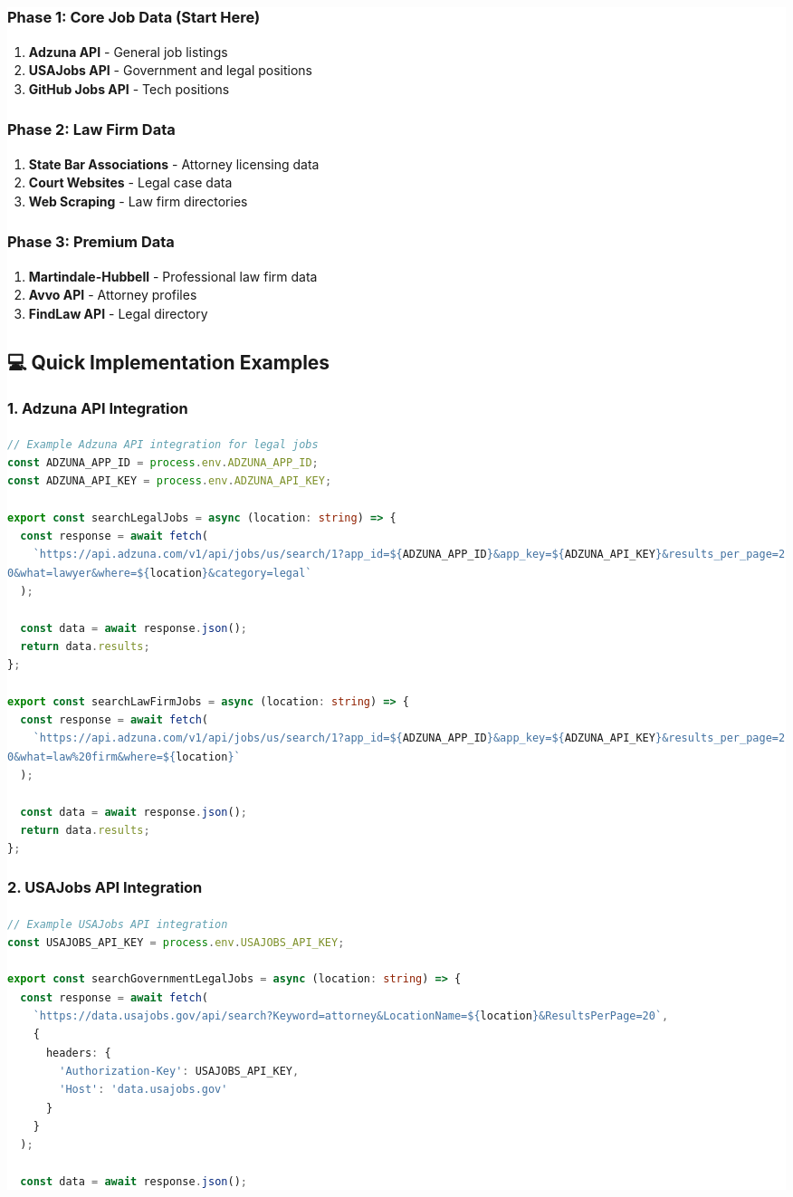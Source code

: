 ### **Phase 1: Core Job Data (Start Here)**
1. **Adzuna API** - General job listings
2. **USAJobs API** - Government and legal positions
3. **GitHub Jobs API** - Tech positions

### **Phase 2: Law Firm Data**
1. **State Bar Associations** - Attorney licensing data
2. **Court Websites** - Legal case data
3. **Web Scraping** - Law firm directories

### **Phase 3: Premium Data**
1. **Martindale-Hubbell** - Professional law firm data
2. **Avvo API** - Attorney profiles
3. **FindLaw API** - Legal directory

## 💻 **Quick Implementation Examples**

### **1. Adzuna API Integration**
```typescript
// Example Adzuna API integration for legal jobs
const ADZUNA_APP_ID = process.env.ADZUNA_APP_ID;
const ADZUNA_API_KEY = process.env.ADZUNA_API_KEY;

export const searchLegalJobs = async (location: string) => {
  const response = await fetch(
    `https://api.adzuna.com/v1/api/jobs/us/search/1?app_id=${ADZUNA_APP_ID}&app_key=${ADZUNA_API_KEY}&results_per_page=20&what=lawyer&where=${location}&category=legal`
  );
  
  const data = await response.json();
  return data.results;
};

export const searchLawFirmJobs = async (location: string) => {
  const response = await fetch(
    `https://api.adzuna.com/v1/api/jobs/us/search/1?app_id=${ADZUNA_APP_ID}&app_key=${ADZUNA_API_KEY}&results_per_page=20&what=law%20firm&where=${location}`
  );
  
  const data = await response.json();
  return data.results;
};
```

### **2. USAJobs API Integration**
```typescript
// Example USAJobs API integration
const USAJOBS_API_KEY = process.env.USAJOBS_API_KEY;

export const searchGovernmentLegalJobs = async (location: string) => {
  const response = await fetch(
    `https://data.usajobs.gov/api/search?Keyword=attorney&LocationName=${location}&ResultsPerPage=20`,
    {
      headers: {
        'Authorization-Key': USAJOBS_API_KEY,
        'Host': 'data.usajobs.gov'
      }
    }
  );
  
  const data = await response.json();
```
